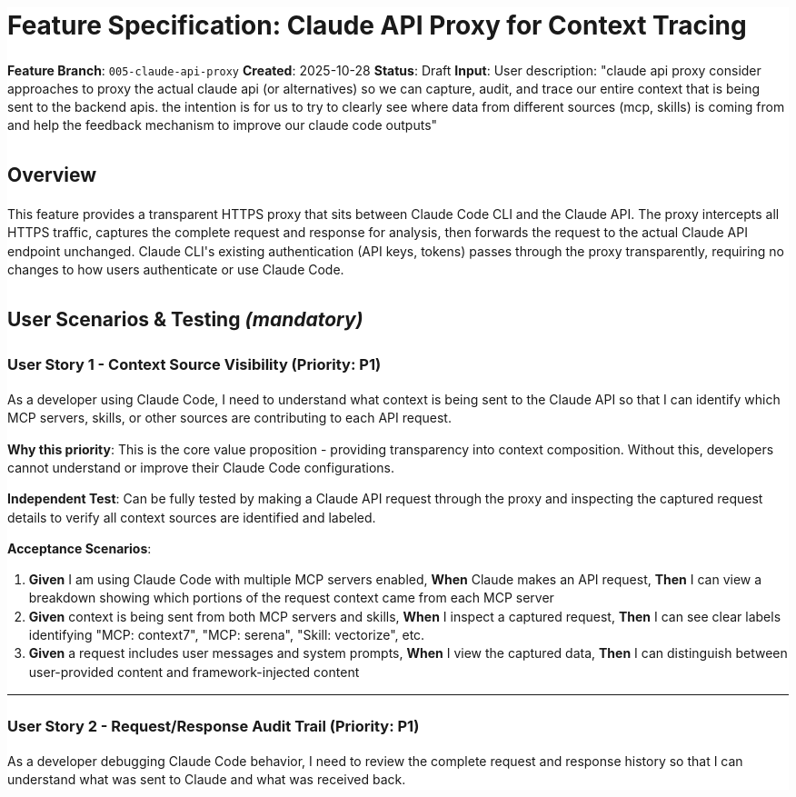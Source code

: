 # Feature Specification: Claude API Proxy for Context Tracing

**Feature Branch**: `005-claude-api-proxy`
**Created**: 2025-10-28
**Status**: Draft
**Input**: User description: "claude api proxy consider approaches to proxy the actual claude api (or alternatives) so we can capture, audit, and trace our entire context that is being sent to the backend apis. the intention is for us to try to clearly see where data from different sources (mcp, skills) is coming from and help the feedback mechanism to improve our claude code outputs"

## Overview

This feature provides a transparent HTTPS proxy that sits between Claude Code CLI and the Claude API. The proxy intercepts all HTTPS traffic, captures the complete request and response for analysis, then forwards the request to the actual Claude API endpoint unchanged. Claude CLI's existing authentication (API keys, tokens) passes through the proxy transparently, requiring no changes to how users authenticate or use Claude Code.

## User Scenarios & Testing *(mandatory)*

### User Story 1 - Context Source Visibility (Priority: P1)

As a developer using Claude Code, I need to understand what context is being sent to the Claude API so that I can identify which MCP servers, skills, or other sources are contributing to each API request.

**Why this priority**: This is the core value proposition - providing transparency into context composition. Without this, developers cannot understand or improve their Claude Code configurations.

**Independent Test**: Can be fully tested by making a Claude API request through the proxy and inspecting the captured request details to verify all context sources are identified and labeled.

**Acceptance Scenarios**:

1. **Given** I am using Claude Code with multiple MCP servers enabled, **When** Claude makes an API request, **Then** I can view a breakdown showing which portions of the request context came from each MCP server
2. **Given** context is being sent from both MCP servers and skills, **When** I inspect a captured request, **Then** I can see clear labels identifying "MCP: context7", "MCP: serena", "Skill: vectorize", etc.
3. **Given** a request includes user messages and system prompts, **When** I view the captured data, **Then** I can distinguish between user-provided content and framework-injected content

---

### User Story 2 - Request/Response Audit Trail (Priority: P1)

As a developer debugging Claude Code behavior, I need to review the complete request and response history so that I can understand what was sent to Claude and what was received back.
